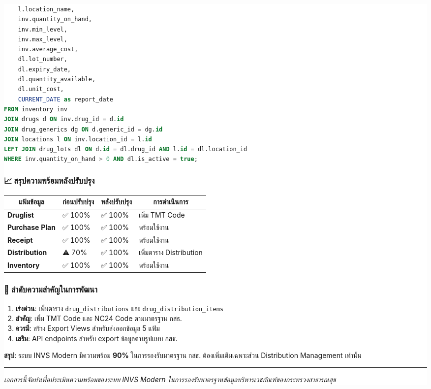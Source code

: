 ```sql
    l.location_name,
    inv.quantity_on_hand,
    inv.min_level,
    inv.max_level,
    inv.average_cost,
    dl.lot_number,
    dl.expiry_date,
    dl.quantity_available,
    dl.unit_cost,
    CURRENT_DATE as report_date
FROM inventory inv
JOIN drugs d ON inv.drug_id = d.id
JOIN drug_generics dg ON d.generic_id = dg.id
JOIN locations l ON inv.location_id = l.id
LEFT JOIN drug_lots dl ON d.id = dl.drug_id AND l.id = dl.location_id
WHERE inv.quantity_on_hand > 0 AND dl.is_active = true;
```

### 📈 **สรุปความพร้อมหลังปรับปรุง**

| แฟ้มข้อมูล | ก่อนปรับปรุง | หลังปรับปรุง | การดำเนินการ |
|------------|-------------|-------------|-------------|
| **Druglist** | ✅ 100% | ✅ 100% | เพิ่ม TMT Code |
| **Purchase Plan** | ✅ 100% | ✅ 100% | พร้อมใช้งาน |
| **Receipt** | ✅ 100% | ✅ 100% | พร้อมใช้งาน |
| **Distribution** | ⚠️ 70% | ✅ 100% | เพิ่มตาราง Distribution |
| **Inventory** | ✅ 100% | ✅ 100% | พร้อมใช้งาน |

### 🎯 **ลำดับความสำคัญในการพัฒนา**

1. **เร่งด่วน**: เพิ่มตาราง `drug_distributions` และ `drug_distribution_items`
2. **สำคัญ**: เพิ่ม TMT Code และ NC24 Code ตามมาตรฐาน กสธ.
3. **ควรมี**: สร้าง Export Views สำหรับส่งออกข้อมูล 5 แฟ้ม
4. **เสริม**: API endpoints สำหรับ export ข้อมูลตามรูปแบบ กสธ.

**สรุป**: ระบบ INVS Modern มีความพร้อม **90%** ในการรองรับมาตรฐาน กสธ. ต้องเพิ่มเติมเฉพาะส่วน Distribution Management เท่านั้น

---

*เอกสารนี้จัดทำเพื่อประเมินความพร้อมของระบบ INVS Modern ในการรองรับมาตรฐานข้อมูลบริหารเวชภัณฑ์ของกระทรวงสาธารณสุข*